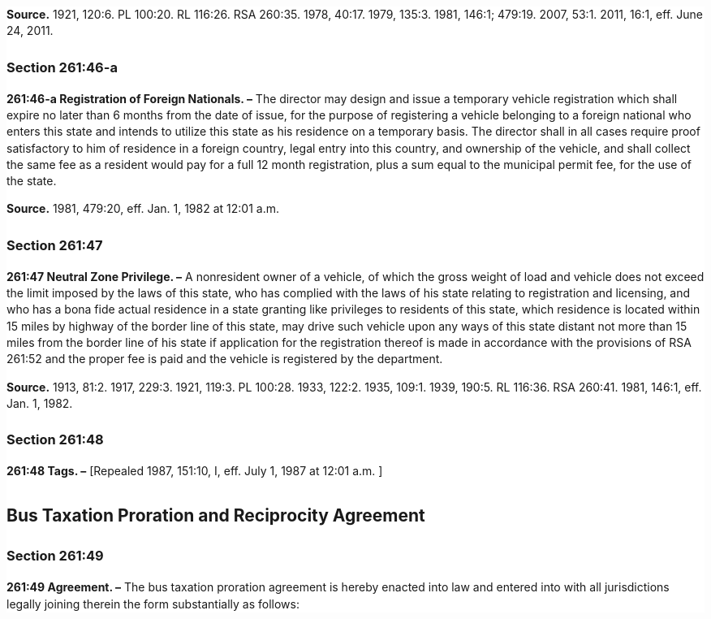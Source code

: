 **Source.** 1921, 120:6. PL 100:20. RL 116:26. RSA 260:35. 1978, 40:17.
1979, 135:3. 1981, 146:1; 479:19. 2007, 53:1. 2011, 16:1, eff. June 24,
2011.

### Section 261:46-a

 **261:46-a Registration of Foreign Nationals. –** The director may
design and issue a temporary vehicle registration which shall expire no
later than 6 months from the date of issue, for the purpose of
registering a vehicle belonging to a foreign national who enters this
state and intends to utilize this state as his residence on a temporary
basis. The director shall in all cases require proof satisfactory to him
of residence in a foreign country, legal entry into this country, and
ownership of the vehicle, and shall collect the same fee as a resident
would pay for a full 12 month registration, plus a sum equal to the
municipal permit fee, for the use of the state.

**Source.** 1981, 479:20, eff. Jan. 1, 1982 at 12:01 a.m.

### Section 261:47

 **261:47 Neutral Zone Privilege. –** A nonresident owner of a
vehicle, of which the gross weight of load and vehicle does not exceed
the limit imposed by the laws of this state, who has complied with the
laws of his state relating to registration and licensing, and who has a
bona fide actual residence in a state granting like privileges to
residents of this state, which residence is located within 15 miles by
highway of the border line of this state, may drive such vehicle upon
any ways of this state distant not more than 15 miles from the border
line of his state if application for the registration thereof is made in
accordance with the provisions of RSA 261:52 and the proper fee is paid
and the vehicle is registered by the department.

**Source.** 1913, 81:2. 1917, 229:3. 1921, 119:3. PL 100:28. 1933,
122:2. 1935, 109:1. 1939, 190:5. RL 116:36. RSA 260:41. 1981, 146:1,
eff. Jan. 1, 1982.

### Section 261:48

 **261:48 Tags. –** 
                                             [Repealed 1987, 151:10, I, eff. July 1, 1987 at
12:01 a.m.
                                             ]

Bus Taxation Proration and Reciprocity Agreement
------------------------------------------------

### Section 261:49

 **261:49 Agreement. –** The bus taxation proration agreement is
hereby enacted into law and entered into with all jurisdictions legally
joining therein the form substantially as follows:
